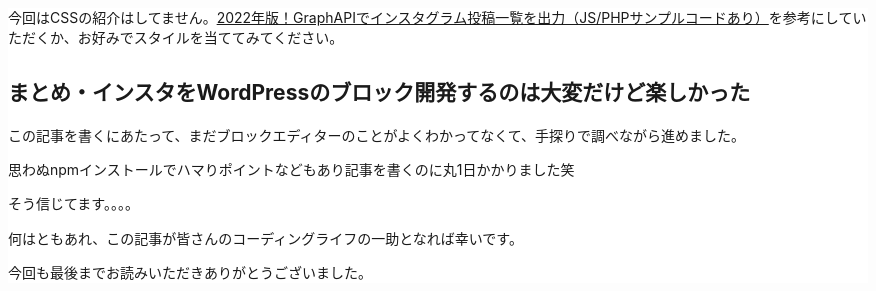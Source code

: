 今回はCSSの紹介はしてません。[2022年版！GraphAPIでインスタグラム投稿一覧を出力（JS/PHPサンプルコードあり）](/blogs/entry448/)を参考にしていただくか、お好みでスタイルを当ててみてください。

## まとめ・インスタをWordPressのブロック開発するのは大変だけど楽しかった
この記事を書くにあたって、まだブロックエディターのことがよくわかってなくて、手探りで調べながら進めました。

思わぬnpmインストールでハマりポイントなどもあり記事を書くのに丸1日かかりました笑

<msg txt="今日ハマった分はきっと明日の肥やしになる！"></msg>

そう信じてます。。。。

何はともあれ、この記事が皆さんのコーディングライフの一助となれば幸いです。

今回も最後までお読みいただきありがとうございました。
